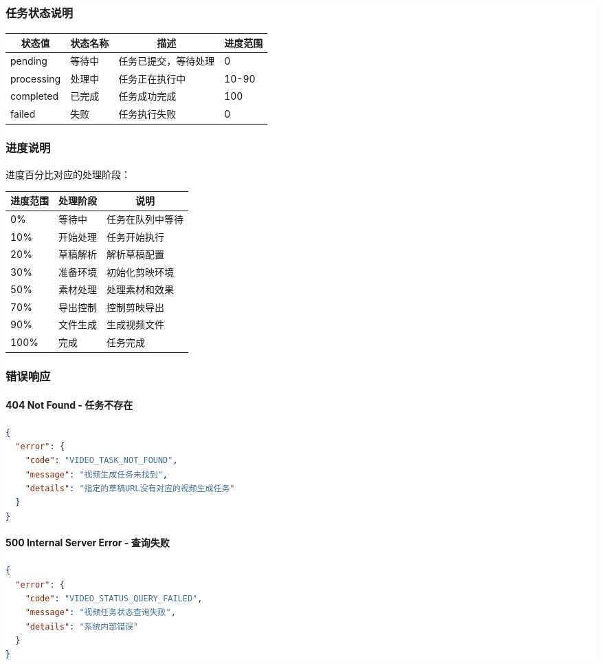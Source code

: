 ### 任务状态说明

| 状态值 | 状态名称 | 描述 | 进度范围 |
|--------|----------|------|----------|
| pending | 等待中 | 任务已提交，等待处理 | 0 |
| processing | 处理中 | 任务正在执行中 | 10-90 |
| completed | 已完成 | 任务成功完成 | 100 |
| failed | 失败 | 任务执行失败 | 0 |

### 进度说明

进度百分比对应的处理阶段：

| 进度范围 | 处理阶段 | 说明 |
|----------|----------|------|
| 0% | 等待中 | 任务在队列中等待 |
| 10% | 开始处理 | 任务开始执行 |
| 20% | 草稿解析 | 解析草稿配置 |
| 30% | 准备环境 | 初始化剪映环境 |
| 50% | 素材处理 | 处理素材和效果 |
| 70% | 导出控制 | 控制剪映导出 |
| 90% | 文件生成 | 生成视频文件 |
| 100% | 完成 | 任务完成 |

### 错误响应

#### 404 Not Found - 任务不存在

```json
{
  "error": {
    "code": "VIDEO_TASK_NOT_FOUND",
    "message": "视频生成任务未找到",
    "details": "指定的草稿URL没有对应的视频生成任务"
  }
}
```

#### 500 Internal Server Error - 查询失败

```json
{
  "error": {
    "code": "VIDEO_STATUS_QUERY_FAILED",
    "message": "视频任务状态查询失败",
    "details": "系统内部错误"
  }
}
```
